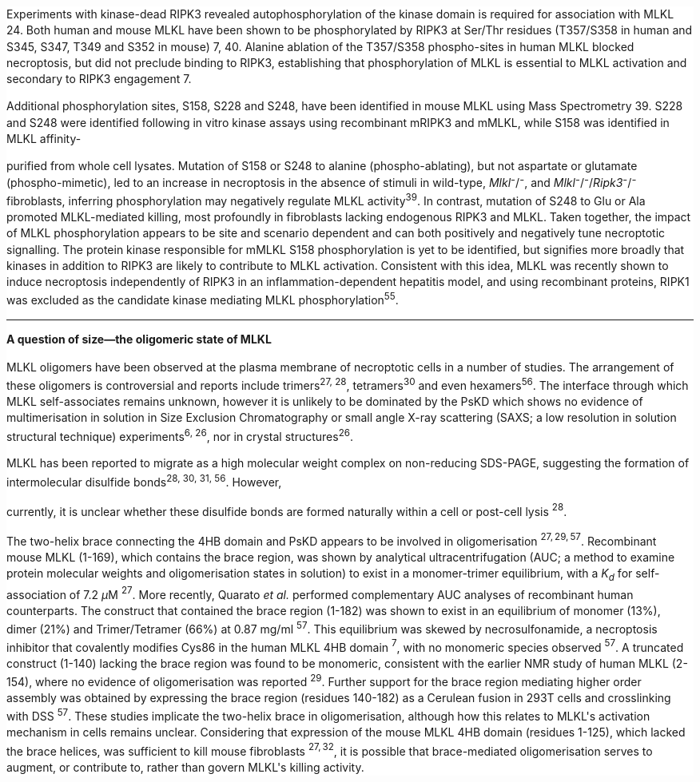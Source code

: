Experiments with kinase-dead RIPK3 revealed autophosphorylation of the kinase domain is required for association with MLKL 24. Both human and mouse MLKL have been shown to be phosphorylated by RIPK3 at Ser/Thr residues (T357/S358 in human and S345, S347, T349 and S352 in mouse) 7, 40. Alanine ablation of the T357/S358 phospho-sites in human MLKL blocked necroptosis, but did not preclude binding to RIPK3, establishing that phosphorylation of MLKL is essential to MLKL activation and secondary to RIPK3 engagement 7.

Additional phosphorylation sites, S158, S228 and S248, have been identified in mouse MLKL using Mass Spectrometry 39. S228 and S248 were identified following in vitro kinase assays using recombinant mRIPK3 and mMLKL, while S158 was identified in MLKL affinity-

purified from whole cell lysates. Mutation of S158 or S248 to alanine (phospho-ablating), but not aspartate or glutamate (phospho-mimetic), led to an increase in necroptosis in the absence of stimuli in wild-type, *Mlkl*⁻/⁻, and *Mlkl*⁻/⁻/*Ripk3*⁻/⁻ fibroblasts, inferring phosphorylation may negatively regulate MLKL activity<sup>39</sup>. In contrast, mutation of S248 to Glu or Ala promoted MLKL-mediated killing, most profoundly in fibroblasts lacking endogenous RIPK3 and MLKL. Taken together, the impact of MLKL phosphorylation appears to be site and scenario dependent and can both positively and negatively tune necroptotic signalling. The protein kinase responsible for mMLKL S158 phosphorylation is yet to be identified, but signifies more broadly that kinases in addition to RIPK3 are likely to contribute to MLKL activation. Consistent with this idea, MLKL was recently shown to induce necroptosis independently of RIPK3 in an inflammation-dependent hepatitis model, and using recombinant proteins, RIPK1 was excluded as the candidate kinase mediating MLKL phosphorylation<sup>55</sup>.

---

**A question of size—the oligomeric state of MLKL**

MLKL oligomers have been observed at the plasma membrane of necroptotic cells in a number of studies. The arrangement of these oligomers is controversial and reports include trimers<sup>27, 28</sup>, tetramers<sup>30</sup> and even hexamers<sup>56</sup>. The interface through which MLKL self-associates remains unknown, however it is unlikely to be dominated by the PsKD which shows no evidence of multimerisation in solution in Size Exclusion Chromatography or small angle X-ray scattering (SAXS; a low resolution in solution structural technique) experiments<sup>6, 26</sup>, nor in crystal structures<sup>26</sup>.

MLKL has been reported to migrate as a high molecular weight complex on non-reducing SDS-PAGE, suggesting the formation of intermolecular disulfide bonds<sup>28, 30, 31, 56</sup>. However,

currently, it is unclear whether these disulfide bonds are formed naturally within a cell or post-cell lysis ${}^{28}$.

The two-helix brace connecting the 4HB domain and PsKD appears to be involved in oligomerisation ${}^{27,29,57}$. Recombinant mouse MLKL (1-169), which contains the brace region, was shown by analytical ultracentrifugation (AUC; a method to examine protein molecular weights and oligomerisation states in solution) to exist in a monomer-trimer equilibrium, with a $K_{d}$ for self-association of 7.2 $\mu$M ${}^{27}$. More recently, Quarato *et al.* performed complementary AUC analyses of recombinant human counterparts. The construct that contained the brace region (1-182) was shown to exist in an equilibrium of monomer (13%), dimer (21%) and Trimer/Tetramer (66%) at 0.87 mg/ml ${}^{57}$. This equilibrium was skewed by necrosulfonamide, a necroptosis inhibitor that covalently modifies Cys86 in the human MLKL 4HB domain ${}^{7}$, with no monomeric species observed ${}^{57}$. A truncated construct (1-140) lacking the brace region was found to be monomeric, consistent with the earlier NMR study of human MLKL (2-154), where no evidence of oligomerisation was reported ${}^{29}$. Further support for the brace region mediating higher order assembly was obtained by expressing the brace region (residues 140-182) as a Cerulean fusion in 293T cells and crosslinking with DSS ${}^{57}$. These studies implicate the two-helix brace in oligomerisation, although how this relates to MLKL's activation mechanism in cells remains unclear. Considering that expression of the mouse MLKL 4HB domain (residues 1-125), which lacked the brace helices, was sufficient to kill mouse fibroblasts ${}^{27,32}$, it is possible that brace-mediated oligomerisation serves to augment, or contribute to, rather than govern MLKL's killing activity.
